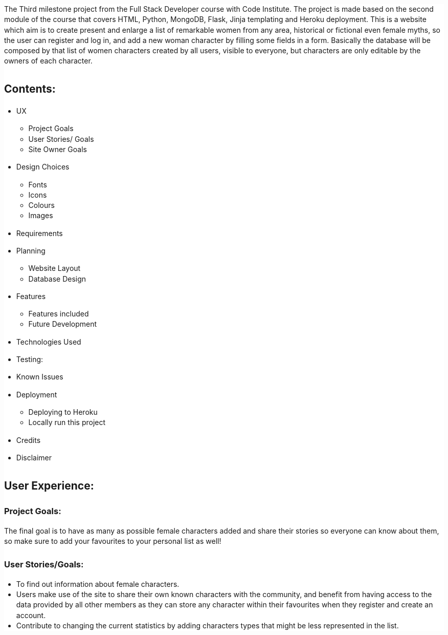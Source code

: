 The Third milestone project from the Full Stack Developer course with Code Institute. The project is made based on the second module of the course that covers HTML, Python, MongoDB, Flask, Jinja templating and Heroku deployment.
This is a website which aim is to create present and enlarge a list of remarkable women from any area, historical or fictional even female myths, so the user can register and log in, and add a new woman character by filling some fields in a form.
Basically the database will be composed by that list of women characters created by all users, visible to everyone, but characters are only editable by the owners of each character.


## Contents: 

- UX 
    - Project Goals
    - User Stories/ Goals
    - Site Owner Goals

- Design Choices 
    - Fonts
    - Icons
    - Colours
    - Images

- Requirements

- Planning
    - Website Layout
    - Database Design

- Features 
    - Features included
    - Future Development

- Technologies Used

- Testing:

- Known Issues

- Deployment
	- Deploying to Heroku
    - Locally run this project

- Credits

- Disclaimer

## User Experience:

### Project Goals:
The final goal is to have as many as possible female characters added and share their stories so everyone can know about them, so make sure to add your favourites to your personal list as well!

### User Stories/Goals:
- To find out information about female characters.
- Users make use of the site to share their own known characters with the community, and benefit from having access to the data provided by all other members as they can store any character within their favourites when they register and create an account.
- Contribute to changing the current statistics by adding characters types that might be less represented in the list.
